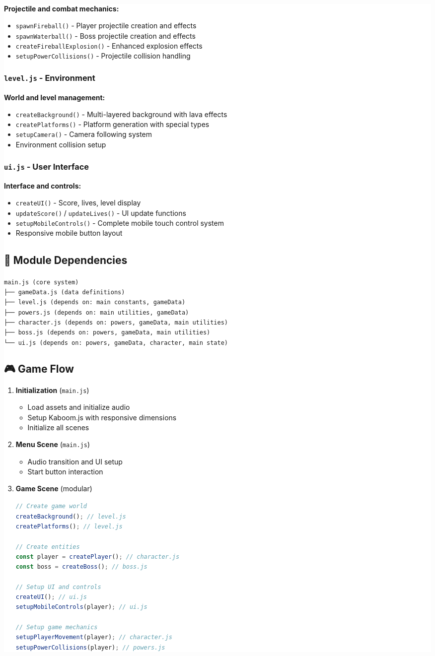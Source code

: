 **Projectile and combat mechanics:**

- `spawnFireball()` - Player projectile creation and effects
- `spawnWaterball()` - Boss projectile creation and effects
- `createFireballExplosion()` - Enhanced explosion effects
- `setupPowerCollisions()` - Projectile collision handling

### `level.js` - Environment

**World and level management:**

- `createBackground()` - Multi-layered background with lava effects
- `createPlatforms()` - Platform generation with special types
- `setupCamera()` - Camera following system
- Environment collision setup

### `ui.js` - User Interface

**Interface and controls:**

- `createUI()` - Score, lives, level display
- `updateScore()` / `updateLives()` - UI update functions
- `setupMobileControls()` - Complete mobile touch control system
- Responsive mobile button layout

## 🔗 Module Dependencies

```
main.js (core system)
├── gameData.js (data definitions)
├── level.js (depends on: main constants, gameData)
├── powers.js (depends on: main utilities, gameData)
├── character.js (depends on: powers, gameData, main utilities)
├── boss.js (depends on: powers, gameData, main utilities)
└── ui.js (depends on: powers, gameData, character, main state)
```

## 🎮 Game Flow

1. **Initialization** (`main.js`)

   - Load assets and initialize audio
   - Setup Kaboom.js with responsive dimensions
   - Initialize all scenes

2. **Menu Scene** (`main.js`)

   - Audio transition and UI setup
   - Start button interaction

3. **Game Scene** (modular)

   ```javascript
   // Create game world
   createBackground(); // level.js
   createPlatforms(); // level.js

   // Create entities
   const player = createPlayer(); // character.js
   const boss = createBoss(); // boss.js

   // Setup UI and controls
   createUI(); // ui.js
   setupMobileControls(player); // ui.js

   // Setup game mechanics
   setupPlayerMovement(player); // character.js
   setupPowerCollisions(player); // powers.js
   ```